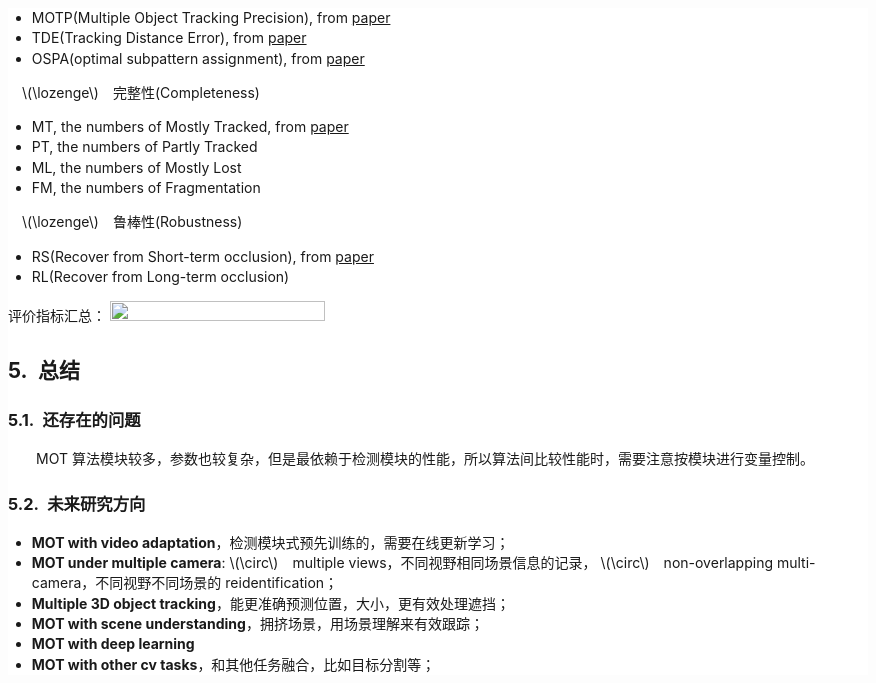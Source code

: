 - MOTP(Multiple Object Tracking Precision), from [paper](https://www.google.com/search?safe=strict&ei=0ATyXP6lPIO6ggfIk6GAAQ&q=evaluating+multiple+object+tracking+performance+the+clear+mot+metrics&oq=Evaluating+Multiple+Object+Tracking+Performance&gs_l=psy-ab.1.1.35i39j0j0i30j0i67.46576.46576..50024...0.0..0.436.436.4-1......0....2j1..gws-wiz.KAREeooiDMo)
- TDE(Tracking Distance Error), from [paper](https://www.google.com/search?safe=strict&ei=fATyXNnwEvCH_QaG17fwDA&q=%E2%80%9CTracking+with+local+spatio-temporal+motion+patterns+in+extremely+crowded+scenes&oq=%E2%80%9CTracking+with+local+spatio-temporal+motion+patterns+in+extremely+crowded+scenes&gs_l=psy-ab.12..0i30.82181.82181..83291...0.0..0.292.292.2-1......0....2j1..gws-wiz.hs0Je90zzHU)
- OSPA(optimal subpattern assignment), from [paper](https://www.google.com/search?safe=strict&ei=_gDyXPKINY21ggeKtb2oDg&q=a+metric+for+performance+evaluation+of+multi-target+tracking+algorithms&oq=A_Metric_for_Performance_Evaluation_of_Multi-Targe&gs_l=psy-ab.1.0.0i30.106502.106502..109413...0.0..0.303.303.3-1......0....2j1..gws-wiz.vrzc0MG18OM)

　\\(\\lozenge\\)　完整性(Completeness)

- MT, the numbers of Mostly Tracked, from [paper](https://www.google.com/search?q=Learning+to+associate%3A+Hybridboosted+multi-target+tracker+for+crowded+scene&oq=Learning+to+associate%3A+Hybridboosted+multi-target+tracker+for+crowded+scene&aqs=chrome..69i57.1261j0j9&sourceid=chrome&ie=UTF-8)
- PT, the numbers of Partly Tracked
- ML, the numbers of Mostly Lost
- FM, the numbers of Fragmentation

　\\(\\lozenge\\)　鲁棒性(Robustness)

- RS(Recover from Short-term occlusion), from [paper](https://www.google.com/search?safe=strict&ei=_gDyXPKINY21ggeKtb2oDg&q=A+stochastic+graph+evolution+framework+for+robust+multi-target+tracking&oq=A+stochastic+graph+evolution+framework+for+robust+multi-target+tracking&gs_l=psy-ab.12..0i30.453442.453442..454691...0.0..0.315.315.3-1......0....2j1..gws-wiz.OPYJ8mRFgYg)
- RL(Recover from Long-term occlusion)  

评价指标汇总：
<img src="metrics.png" width="50%" height="50%">

## 5.&ensp;总结
### 5.1.&ensp;还存在的问题

　　MOT 算法模块较多，参数也较复杂，但是最依赖于检测模块的性能，所以算法间比较性能时，需要注意按模块进行变量控制。

### 5.2.&ensp;未来研究方向

- **MOT with video adaptation**，检测模块式预先训练的，需要在线更新学习；
- **MOT under multiple camera**:
 \\(\\circ\\)　multiple views，不同视野相同场景信息的记录，
 \\(\\circ\\)　non-overlapping multi-camera，不同视野不同场景的 reidentification；
- **Multiple 3D object tracking**，能更准确预测位置，大小，更有效处理遮挡；
- **MOT with scene understanding**，拥挤场景，用场景理解来有效跟踪；
- **MOT with deep learning**
- **MOT with other cv tasks**，和其他任务融合，比如目标分割等；
